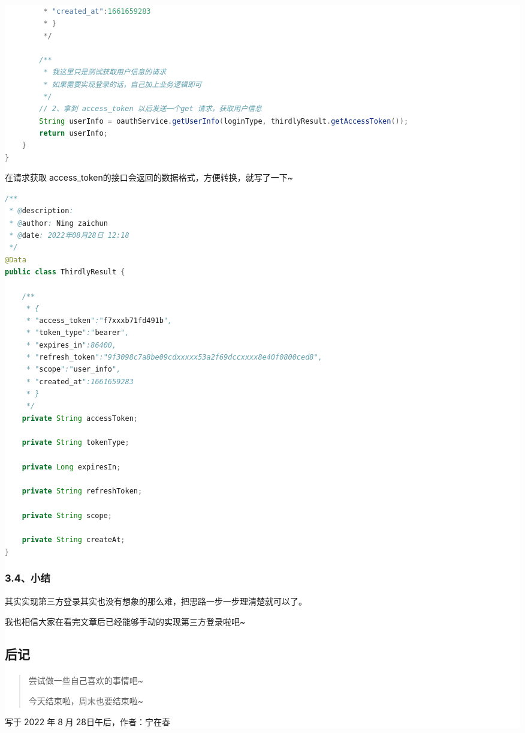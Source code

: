 ```java
         * "created_at":1661659283
         * }
         */

        /**
         * 我这里只是测试获取用户信息的请求 
         * 如果需要实现登录的话，自己加上业务逻辑即可
         */
        // 2、拿到 access_token 以后发送一个get 请求，获取用户信息
        String userInfo = oauthService.getUserInfo(loginType, thirdlyResult.getAccessToken());
        return userInfo;
    }
}
```

在请求获取 access_token的接口会返回的数据格式，方便转换，就写了一下~

```java
/**
 * @description:
 * @author: Ning zaichun
 * @date: 2022年08月28日 12:18
 */
@Data
public class ThirdlyResult {

    /**
     * {
     * "access_token":"f7xxxb71fd491b",
     * "token_type":"bearer",
     * "expires_in":86400,
     * "refresh_token":"9f3098c7a8be09cdxxxxx53a2f69dccxxxx8e40f0800ced8",
     * "scope":"user_info",
     * "created_at":1661659283
     * }
     */
    private String accessToken;

    private String tokenType;

    private Long expiresIn;

    private String refreshToken;

    private String scope;

    private String createAt;
}
```



### 3.4、小结

其实实现第三方登录其实也没有想象的那么难，把思路一步一步理清楚就可以了。

我也相信大家在看完文章后已经能够手动的实现第三方登录啦吧~

## 后记

> 尝试做一些自己喜欢的事情吧~
>
> 今天结束啦，周末也要结束啦~

写于 2022 年 8 月 28日午后，作者：宁在春